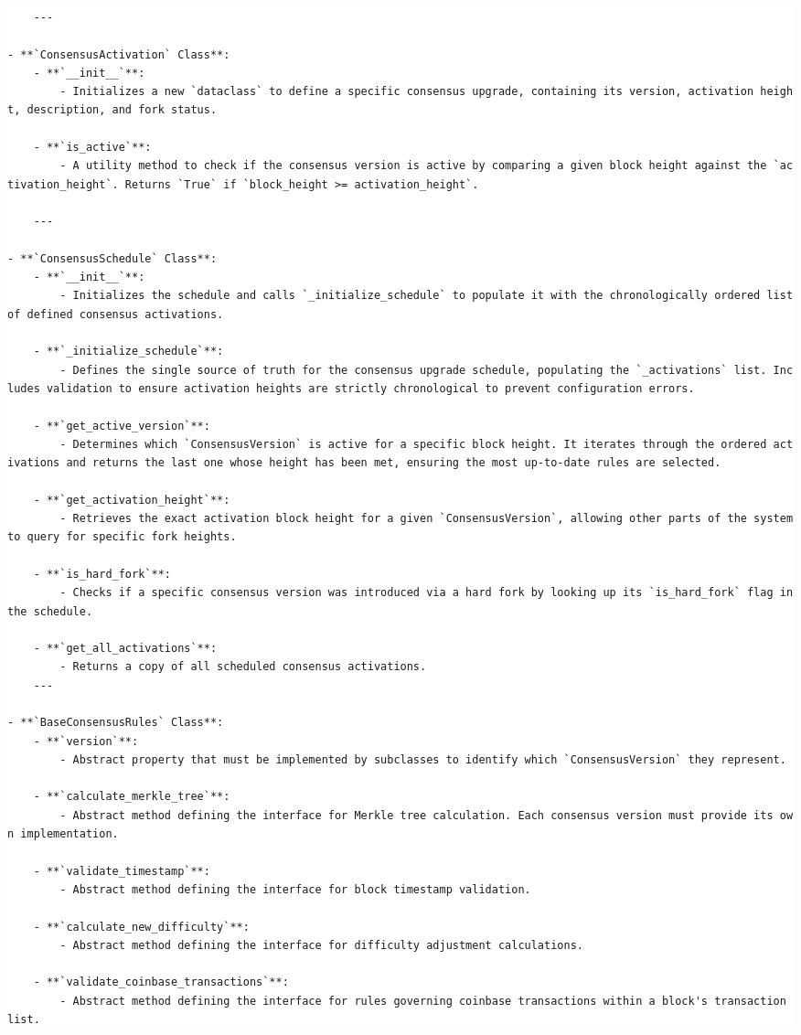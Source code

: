         ---

    - **`ConsensusActivation` Class**:
        - **`__init__`**:
            - Initializes a new `dataclass` to define a specific consensus upgrade, containing its version, activation height, description, and fork status.

        - **`is_active`**:
            - A utility method to check if the consensus version is active by comparing a given block height against the `activation_height`. Returns `True` if `block_height >= activation_height`.

        ---

    - **`ConsensusSchedule` Class**:
        - **`__init__`**:
            - Initializes the schedule and calls `_initialize_schedule` to populate it with the chronologically ordered list of defined consensus activations.

        - **`_initialize_schedule`**:
            - Defines the single source of truth for the consensus upgrade schedule, populating the `_activations` list. Includes validation to ensure activation heights are strictly chronological to prevent configuration errors.

        - **`get_active_version`**:
            - Determines which `ConsensusVersion` is active for a specific block height. It iterates through the ordered activations and returns the last one whose height has been met, ensuring the most up-to-date rules are selected.

        - **`get_activation_height`**:
            - Retrieves the exact activation block height for a given `ConsensusVersion`, allowing other parts of the system to query for specific fork heights.

        - **`is_hard_fork`**:
            - Checks if a specific consensus version was introduced via a hard fork by looking up its `is_hard_fork` flag in the schedule.

        - **`get_all_activations`**:
            - Returns a copy of all scheduled consensus activations.
        ---

    - **`BaseConsensusRules` Class**:
        - **`version`**:
            - Abstract property that must be implemented by subclasses to identify which `ConsensusVersion` they represent.

        - **`calculate_merkle_tree`**:
            - Abstract method defining the interface for Merkle tree calculation. Each consensus version must provide its own implementation.

        - **`validate_timestamp`**:
            - Abstract method defining the interface for block timestamp validation.

        - **`calculate_new_difficulty`**:
            - Abstract method defining the interface for difficulty adjustment calculations.

        - **`validate_coinbase_transactions`**:
            - Abstract method defining the interface for rules governing coinbase transactions within a block's transaction list.
